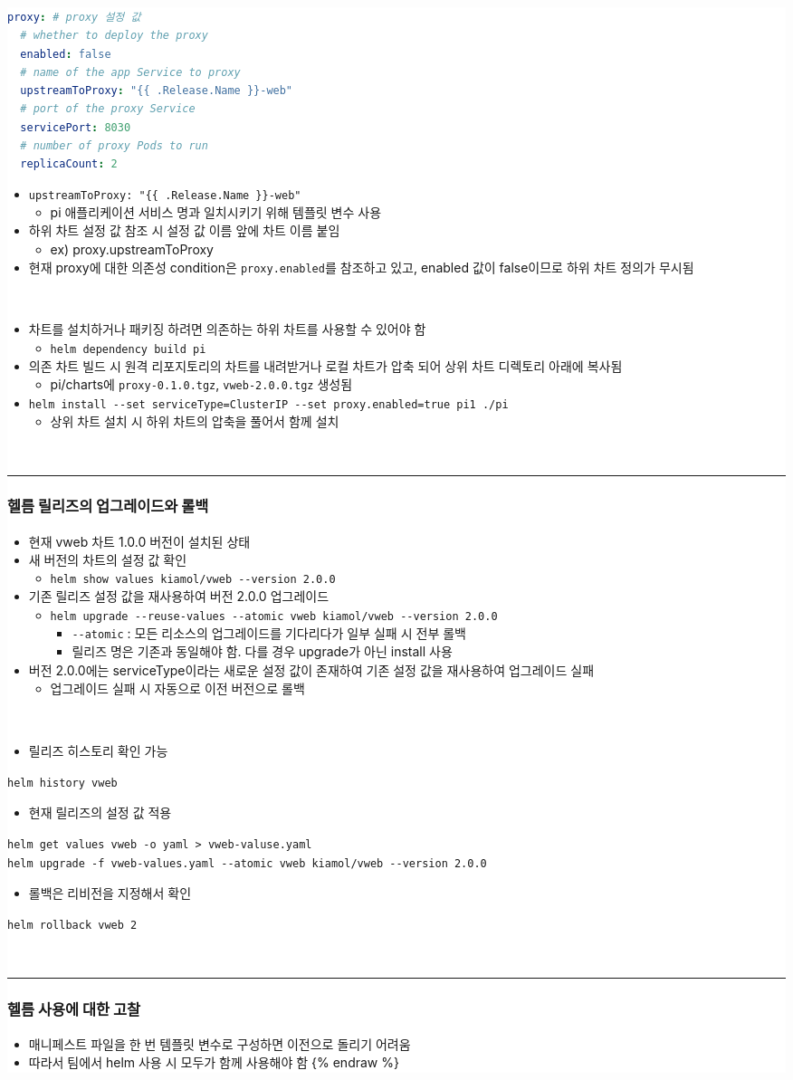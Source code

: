 ```yaml
proxy: # proxy 설정 값
  # whether to deploy the proxy
  enabled: false
  # name of the app Service to proxy
  upstreamToProxy: "{{ .Release.Name }}-web" 
  # port of the proxy Service
  servicePort: 8030
  # number of proxy Pods to run
  replicaCount: 2
```
- `upstreamToProxy: "{{ .Release.Name }}-web"`
  - pi 애플리케이션 서비스 명과 일치시키기 위해 템플릿 변수 사용
- 하위 차트 설정 값 참조 시 설정 값 이름 앞에 차트 이름 붙임
  - ex) proxy.upstreamToProxy
- 현재 proxy에 대한 의존성 condition은 `proxy.enabled`를 참조하고 있고, enabled 값이 false이므로 하위 차트 정의가 무시됨

<br>

- 차트를 설치하거나 패키징 하려면 의존하는 하위 차트를 사용할 수 있어야 함
  - `helm dependency build pi`
- 의존 차트 빌드 시 원격 리포지토리의 차트를 내려받거나 로컬 차트가 압축 되어 상위 차트 디렉토리 아래에 복사됨
  - pi/charts에 `proxy-0.1.0.tgz`, `vweb-2.0.0.tgz` 생성됨
- ``helm install --set serviceType=ClusterIP --set proxy.enabled=true pi1 ./pi``
  - 상위 차트 설치 시 하위 차트의 압축을 풀어서 함께 설치

<br>
<hr>

### 헬름 릴리즈의 업그레이드와 롤백
- 현재 vweb 차트 1.0.0 버전이 설치된 상태
- 새 버전의 차트의 설정 값 확인
  - `helm show values kiamol/vweb --version 2.0.0`
- 기존 릴리즈 설정 값을 재사용하여 버전 2.0.0 업그레이드
  - `helm upgrade --reuse-values --atomic vweb kiamol/vweb --version 2.0.0`
    - `--atomic` : 모든 리소스의 업그레이드를 기다리다가 일부 실패 시 전부 롤백
    - 릴리즈 명은 기존과 동일해야 함. 다를 경우 upgrade가 아닌 install 사용
- 버전 2.0.0에는 serviceType이라는 새로운 설정 값이 존재하여 기존 설정 값을 재사용하여 업그레이드 실패
  - 업그레이드 실패 시 자동으로 이전 버전으로 롤백

<br>

- 릴리즈 히스토리 확인 가능
```
helm history vweb
```
- 현재 릴리즈의 설정 값 적용
```
helm get values vweb -o yaml > vweb-valuse.yaml
helm upgrade -f vweb-values.yaml --atomic vweb kiamol/vweb --version 2.0.0
```
- 롤백은 리비전을 지정해서 확인
```
helm rollback vweb 2
```

<br>
<hr>

### 헬름 사용에 대한 고찰
- 매니페스트 파일을 한 번 템플릿 변수로 구성하면 이전으로 돌리기 어려움
- 따라서 팀에서 helm 사용 시 모두가 함께 사용해야 함
{% endraw %}

